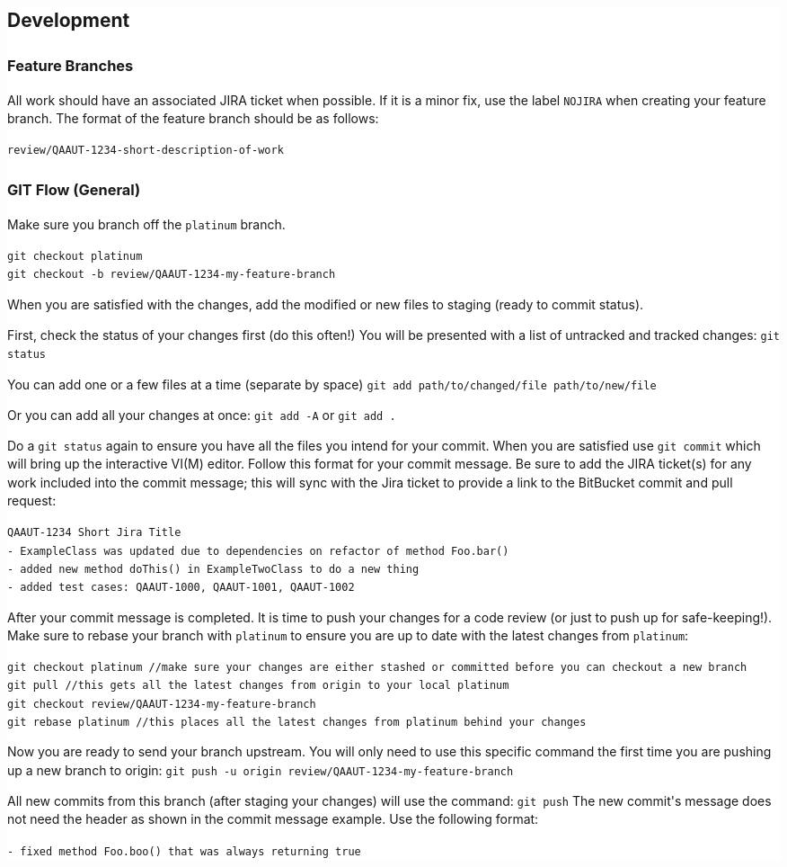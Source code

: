 ## Development
### Feature Branches
All work should have an associated JIRA ticket when possible. If it is a minor fix, use the label `NOJIRA` when creating your feature branch. The format of the feature branch should be as follows:

`review/QAAUT-1234-short-description-of-work`

### GIT Flow (General)
Make sure you branch off the `platinum` branch. 
```
git checkout platinum
git checkout -b review/QAAUT-1234-my-feature-branch
```
When you are satisfied with the changes, add the modified or new files to staging (ready to commit status).

First, check the status of your changes first (do this often!) You will be presented with a list of untracked and tracked changes:
`git status`

You can add one or a few files at a time (separate by space)
`git add path/to/changed/file path/to/new/file`

Or you can add all your changes at once:
`git add -A` or `git add .`

Do a `git status` again to ensure you have all the files you intend for your commit. When you are satisfied use `git commit` which will bring up the interactive VI(M) editor. Follow this format for your commit message. Be sure to add the JIRA ticket(s) for any work included into the commit message; this will sync with the Jira ticket to provide a link to the BitBucket commit and pull request:
```
QAAUT-1234 Short Jira Title
- ExampleClass was updated due to dependencies on refactor of method Foo.bar()
- added new method doThis() in ExampleTwoClass to do a new thing
- added test cases: QAAUT-1000, QAAUT-1001, QAAUT-1002
```

After your commit message is completed. It is time to push your changes for a code review (or just to push up for safe-keeping!). Make sure to rebase your branch with `platinum` to ensure you are up to date with the latest changes from `platinum`:
```
git checkout platinum //make sure your changes are either stashed or committed before you can checkout a new branch
git pull //this gets all the latest changes from origin to your local platinum
git checkout review/QAAUT-1234-my-feature-branch
git rebase platinum //this places all the latest changes from platinum behind your changes
```
Now you are ready to send your branch upstream. You will only need to use this specific command the first time you are pushing up a new branch to origin:
`git push -u origin review/QAAUT-1234-my-feature-branch`

All new commits from this branch (after staging your changes) will use the command: `git push`
The new commit's message does not need the header as shown in the commit message example. Use the following format:
```
- fixed method Foo.boo() that was always returning true
```
